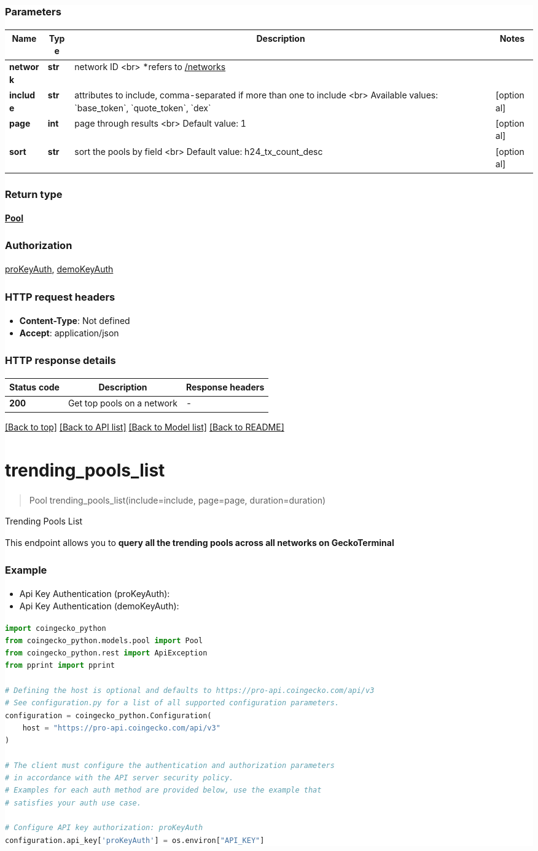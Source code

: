

### Parameters


Name | Type | Description  | Notes
------------- | ------------- | ------------- | -------------
 **network** | **str**| network ID &lt;br&gt; *refers to [/networks](/reference/networks-list) | 
 **include** | **str**| attributes to include, comma-separated if more than one to include &lt;br&gt; Available values: &#x60;base_token&#x60;, &#x60;quote_token&#x60;, &#x60;dex&#x60; | [optional] 
 **page** | **int**| page through results &lt;br&gt; Default value: 1 | [optional] 
 **sort** | **str**| sort the pools by field &lt;br&gt; Default value: h24_tx_count_desc | [optional] 

### Return type

[**Pool**](Pool.md)

### Authorization

[proKeyAuth](../README.md#proKeyAuth), [demoKeyAuth](../README.md#demoKeyAuth)

### HTTP request headers

 - **Content-Type**: Not defined
 - **Accept**: application/json

### HTTP response details

| Status code | Description | Response headers |
|-------------|-------------|------------------|
**200** | Get top pools on a network |  -  |

[[Back to top]](#) [[Back to API list]](../README.md#documentation-for-api-endpoints) [[Back to Model list]](../README.md#documentation-for-models) [[Back to README]](../README.md)

# **trending_pools_list**
> Pool trending_pools_list(include=include, page=page, duration=duration)

Trending Pools List

This endpoint allows you to **query all the trending pools across all networks on GeckoTerminal**

### Example

* Api Key Authentication (proKeyAuth):
* Api Key Authentication (demoKeyAuth):

```python
import coingecko_python
from coingecko_python.models.pool import Pool
from coingecko_python.rest import ApiException
from pprint import pprint

# Defining the host is optional and defaults to https://pro-api.coingecko.com/api/v3
# See configuration.py for a list of all supported configuration parameters.
configuration = coingecko_python.Configuration(
    host = "https://pro-api.coingecko.com/api/v3"
)

# The client must configure the authentication and authorization parameters
# in accordance with the API server security policy.
# Examples for each auth method are provided below, use the example that
# satisfies your auth use case.

# Configure API key authorization: proKeyAuth
configuration.api_key['proKeyAuth'] = os.environ["API_KEY"]
```